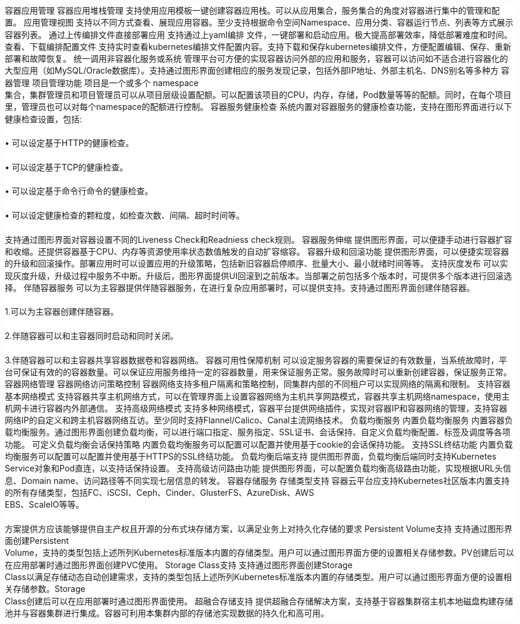 <tr class="row23">            <td class="column0 style24 s style26" rowspan="5">容器应用管理</td>            <td class="column1 style8 s">容器应用堆栈管理</td>            <td class="column2 style15 s">支持使用应用模板一键创建容器应用栈。可以从应用集合，服务集合的角度对容器进行集中的管理和配置。</td>        </tr>        <tr class="row24">            <td class="column1 style3 s">应用管理视图</td>            <td class="column2 style7 s">支持以不同方式查看、展现应用容器。至少支持根据命令空间Namespace、应用分类、容器运行节点、列表等方式展示容器列表。</td>        </tr>        <tr class="row25">            <td class="column1 style3 s">通过上传编排文件直接部署应用</td>            <td class="column2 style7 s">支持通过上yaml编排 文件，一键部署和启动应用。极大提高部署效率，降低部署难度和时间。</td>        </tr>        <tr class="row26">            <td class="column1 style3 s">查看、下载编排配置文件</td>            <td class="column2 style7 s">支持实时查看kubernetes编排文件配置内容。支持下载和保存kubernetes编排文件，方便配置编辑、保存、重新部署和故障恢复。</td>        </tr>        <tr class="row27">            <td class="column1 style3 s">统一调用非容器化服务或系统</td>            <td class="column2 style7 s">管理平台可方便的实现容器访问外部的应用和服务，容器可以访问如不适合进行容器化的大型应用（如MySQL/Oracle数据库）。支持通过图形界面创建相应的服务发现记录，包括外部IP地址、外部主机名、DNS别名等多种方</td>        </tr>        <tr class="row28">            <td class="column0 style24 s style26" rowspan="7">容器管理</td>            <td class="column1 style3 s">项目管理功能</td>            <td class="column2 style7 s">项目是一个或多个 namespace<br>                集合，集群管理员和项目管理员可以从项目层级设置配额。可以配置该项目的CPU，内存，存储，Pod数量等等的配额。同时，在每个项目里，管理员也可以对每个namespace的配额进行控制。</td>        </tr>        <tr class="row29">            <td class="column1 style4 s">容器服务健康检查</td>            <td class="column2 style6 s">系统内置对容器服务的健康检查功能，支持在图形界面进行以下健康检查设置，包括: <br><br>                •  可以设定基于HTTP的健康检查。<br><br>                •  可以设定基于TCP的健康检查。<br><br>                •  可以设定基于命令行命令的健康检查。<br><br>                •  可以设定健康检查的颗粒度，如检查次数、间隔、超时时间等。<br><br>                支持通过图形界面对容器设置不同的Liveness Check和Readniess check规则。</td>        </tr>        <tr class="row30">            <td class="column1 style4 s">容器服务伸缩</td>            <td class="column2 style6 s">提供图形界面，可以便捷手动进行容器扩容和收缩。还提供容器基于CPU、内存等资源使用率状态数值触发的自动扩容缩容。</td>        </tr>        <tr class="row31">            <td class="column1 style4 s">容器升级和回滚功能</td>            <td class="column2 style6 s">提供图形界面，可以便捷实现容器的升级和回滚操作。部署应用时可以设置应用的升级策略，包括新旧容器启停顺序、批量大小、最小就绪时间等等。</td>        </tr>        <tr class="row32">            <td class="column1 style4 s">支持灰度发布</td>            <td class="column2 style6 s">可以实现灰度升级，升级过程中服务不中断。升级后，图形界面提供UI回滚到之前版本。当部署之前包括多个版本时，可提供多个版本进行回滚选择。</td>        </tr>        <tr class="row33">            <td class="column1 style4 s">伴随容器服务</td>            <td class="column2 style6 s">可以为主容器提供伴随容器服务，在进行复杂应用部署时，可以提供支持。支持通过图形界面创建伴随容器。<br><br>                1.可以为主容器创建伴随容器。<br><br>                2.伴随容器可以和主容器同时启动和同时关闭。<br><br>                3.伴随容器可以和主容器共享容器数据卷和容器网络。</td>        </tr>        <tr class="row34">            <td class="column1 style4 s">容器可用性保障机制</td>            <td class="column2 style6 s">可以设定服务容器的需要保证的有效数量，当系统故障时，平台可保证有效的的容器数量。可以保证应用服务维持一定的容器数量，用来保证服务正常。服务故障时可以重新创建容器，保证服务正常。</td>        </tr>        <tr class="row35">            <td class="column0 style18 s style20" rowspan="3">容器网络管理</td>            <td class="column1 style4 s">容器网络访问策略控制</td>            <td class="column2 style6 s">容器网络支持多租户隔离和策略控制，同集群内部的不同租户可以实现网络的隔离和限制。</td>        </tr>        <tr class="row36">            <td class="column1 style4 s">支持容器基本网络模式</td>            <td class="column2 style6 s">支持容器共享主机网络方式，可以在管理界面上设置容器网络为主机共享网路模式，容器共享主机网络namespace，使用主机网卡进行容器内外部通信。</td>        </tr>        <tr class="row37">            <td class="column1 style4 s">支持高级网络模式</td>            <td class="column2 style6 s">支持多种网络模式，容器平台提供网络插件，实现对容器IP和容器网络的管理，支持容器网络IP的自定义和跨主机容器网络互访。至少同时支持Flannel/Calico、Canal主流网络技术。</td>        </tr>        <tr class="row38">            <td class="column0 style24 s style26" rowspan="5">负载均衡服务</td>            <td class="column1 style4 s">内置负载均衡服务</td>            <td class="column2 style6 s">内置容器负载均衡服务。通过图形界面创建负载均衡，可以进行端口指定、服务指定、SSL证书、会话保持、自定义负载均衡配置、标签及调度等各项功能。</td>        </tr>        <tr class="row39">            <td class="column1 style4 s">可定义负载均衡会话保持策略</td>            <td class="column2 style6 s">内置负载均衡服务可以配置可以配置并使用基于cookie的会话保持功能。</td>        </tr>        <tr class="row40">            <td class="column1 style4 s">支持SSL终结功能</td>            <td class="column2 style6 s">内置负载均衡服务可以配置可以配置并使用基于HTTPS的SSL终结功能。</td>        </tr>        <tr class="row41">            <td class="column1 style4 s">负载均衡后端支持</td>            <td class="column2 style6 s">提供图形界面，负载均衡后端同时支持Kubernetes Service对象和Pod直连，以支持话保持设置。</td>        </tr>        <tr class="row42">            <td class="column1 style4 s">支持高级访问路由功能</td>            <td class="column2 style6 s">提供图形界面，可以配置负载均衡高级路由功能，实现根据URL头信息、Domain name、访问路径等不同实现七层信息的转发。</td>        </tr>        <tr class="row43">            <td class="column0 style24 s style26" rowspan="4">容器存储服务</td>            <td class="column1 style4 s">存储类型支持</td>            <td class="column2 style6 s">容器云平台应支持Kubernetes社区版本内置支持的所有存储类型，包括FC、iSCSI、Ceph、Cinder、GlusterFS、AzureDisk、AWS<br>                EBS、ScaleIO等等。<br><br>                方案提供方应该能够提供自主产权且开源的分布式块存储方案，以满足业务上对持久化存储的要求</td>        </tr>        <tr class="row44">            <td class="column1 style4 s">Persistent Volume支持</td>            <td class="column2 style6 s">支持通过图形界面创建Persistent<br>                Volume，支持的类型包括上述所列Kubernetes标准版本内置的存储类型。用户可以通过图形界面方便的设置相关存储参数。PV创建后可以在应用部署时通过图形界面创建PVC使用。</td>        </tr>        <tr class="row45">            <td class="column1 style4 s">Storage Class支持</td>            <td class="column2 style6 s">支持通过图形界面创建Storage<br>                Class以满足存储动态自动创建需求，支持的类型包括上述所列Kubernetes标准版本内置的存储类型。用户可以通过图形界面方便的设置相关存储参数。Storage<br>                Class创建后可以在应用部署时通过图形界面使用。</td>        </tr>        <tr class="row46">            <td class="column1 style4 s">超融合存储支持</td>            <td class="column2 style6 s">提供超融合存储解决方案，支持基于容器集群宿主机本地磁盘构建存储池并与容器集群进行集成。容器可利用本集群内部的存储池实现数据的持久化和高可用。</td>        </tr>